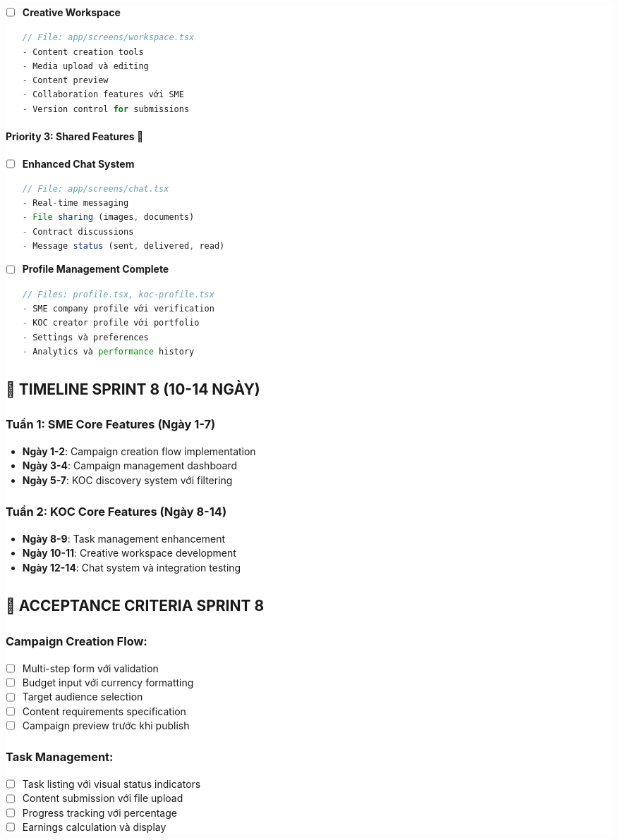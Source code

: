 - [ ] **Creative Workspace**
  ```typescript
  // File: app/screens/workspace.tsx
  - Content creation tools
  - Media upload và editing
  - Content preview
  - Collaboration features với SME
  - Version control for submissions
  ```

#### **Priority 3: Shared Features** 🤝
- [ ] **Enhanced Chat System**
  ```typescript
  // File: app/screens/chat.tsx
  - Real-time messaging
  - File sharing (images, documents)
  - Contract discussions
  - Message status (sent, delivered, read)
  ```

- [ ] **Profile Management Complete**
  ```typescript
  // Files: profile.tsx, koc-profile.tsx
  - SME company profile với verification
  - KOC creator profile với portfolio
  - Settings và preferences
  - Analytics và performance history
  ```

## 📅 TIMELINE SPRINT 8 (10-14 NGÀY)

### **Tuần 1: SME Core Features (Ngày 1-7)**
- **Ngày 1-2**: Campaign creation flow implementation
- **Ngày 3-4**: Campaign management dashboard
- **Ngày 5-7**: KOC discovery system với filtering

### **Tuần 2: KOC Core Features (Ngày 8-14)**
- **Ngày 8-9**: Task management enhancement
- **Ngày 10-11**: Creative workspace development
- **Ngày 12-14**: Chat system và integration testing

## 🎯 ACCEPTANCE CRITERIA SPRINT 8

### **Campaign Creation Flow:**
- [ ] Multi-step form với validation
- [ ] Budget input với currency formatting
- [ ] Target audience selection
- [ ] Content requirements specification
- [ ] Campaign preview trước khi publish

### **Task Management:**
- [ ] Task listing với visual status indicators
- [ ] Content submission với file upload
- [ ] Progress tracking với percentage
- [ ] Earnings calculation và display
